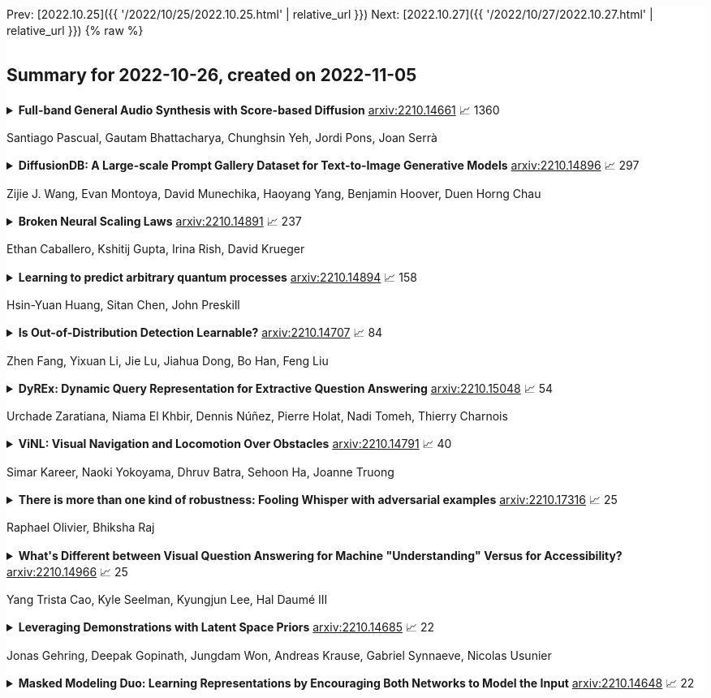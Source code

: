 Prev: [2022.10.25]({{ '/2022/10/25/2022.10.25.html' | relative_url }})  Next: [2022.10.27]({{ '/2022/10/27/2022.10.27.html' | relative_url }})
{% raw %}
## Summary for 2022-10-26, created on 2022-11-05


<details><summary><b>Full-band General Audio Synthesis with Score-based Diffusion</b>
<a href="https://arxiv.org/abs/2210.14661">arxiv:2210.14661</a>
&#x1F4C8; 1360 <br>
<p>Santiago Pascual, Gautam Bhattacharya, Chunghsin Yeh, Jordi Pons, Joan Serrà</p></summary></details>

<details><summary><b>DiffusionDB: A Large-scale Prompt Gallery Dataset for Text-to-Image Generative Models</b>
<a href="https://arxiv.org/abs/2210.14896">arxiv:2210.14896</a>
&#x1F4C8; 297 <br>
<p>Zijie J. Wang, Evan Montoya, David Munechika, Haoyang Yang, Benjamin Hoover, Duen Horng Chau</p></summary></details>

<details><summary><b>Broken Neural Scaling Laws</b>
<a href="https://arxiv.org/abs/2210.14891">arxiv:2210.14891</a>
&#x1F4C8; 237 <br>
<p>Ethan Caballero, Kshitij Gupta, Irina Rish, David Krueger</p></summary></details>

<details><summary><b>Learning to predict arbitrary quantum processes</b>
<a href="https://arxiv.org/abs/2210.14894">arxiv:2210.14894</a>
&#x1F4C8; 158 <br>
<p>Hsin-Yuan Huang, Sitan Chen, John Preskill</p></summary></details>

<details><summary><b>Is Out-of-Distribution Detection Learnable?</b>
<a href="https://arxiv.org/abs/2210.14707">arxiv:2210.14707</a>
&#x1F4C8; 84 <br>
<p>Zhen Fang, Yixuan Li, Jie Lu, Jiahua Dong, Bo Han, Feng Liu</p></summary></details>

<details><summary><b>DyREx: Dynamic Query Representation for Extractive Question Answering</b>
<a href="https://arxiv.org/abs/2210.15048">arxiv:2210.15048</a>
&#x1F4C8; 54 <br>
<p>Urchade Zaratiana, Niama El Khbir, Dennis Núñez, Pierre Holat, Nadi Tomeh, Thierry Charnois</p></summary></details>

<details><summary><b>ViNL: Visual Navigation and Locomotion Over Obstacles</b>
<a href="https://arxiv.org/abs/2210.14791">arxiv:2210.14791</a>
&#x1F4C8; 40 <br>
<p>Simar Kareer, Naoki Yokoyama, Dhruv Batra, Sehoon Ha, Joanne Truong</p></summary></details>

<details><summary><b>There is more than one kind of robustness: Fooling Whisper with adversarial examples</b>
<a href="https://arxiv.org/abs/2210.17316">arxiv:2210.17316</a>
&#x1F4C8; 25 <br>
<p>Raphael Olivier, Bhiksha Raj</p></summary></details>

<details><summary><b>What's Different between Visual Question Answering for Machine "Understanding" Versus for Accessibility?</b>
<a href="https://arxiv.org/abs/2210.14966">arxiv:2210.14966</a>
&#x1F4C8; 25 <br>
<p>Yang Trista Cao, Kyle Seelman, Kyungjun Lee, Hal Daumé III</p></summary></details>

<details><summary><b>Leveraging Demonstrations with Latent Space Priors</b>
<a href="https://arxiv.org/abs/2210.14685">arxiv:2210.14685</a>
&#x1F4C8; 22 <br>
<p>Jonas Gehring, Deepak Gopinath, Jungdam Won, Andreas Krause, Gabriel Synnaeve, Nicolas Usunier</p></summary></details>

<details><summary><b>Masked Modeling Duo: Learning Representations by Encouraging Both Networks to Model the Input</b>
<a href="https://arxiv.org/abs/2210.14648">arxiv:2210.14648</a>
&#x1F4C8; 22 <br>